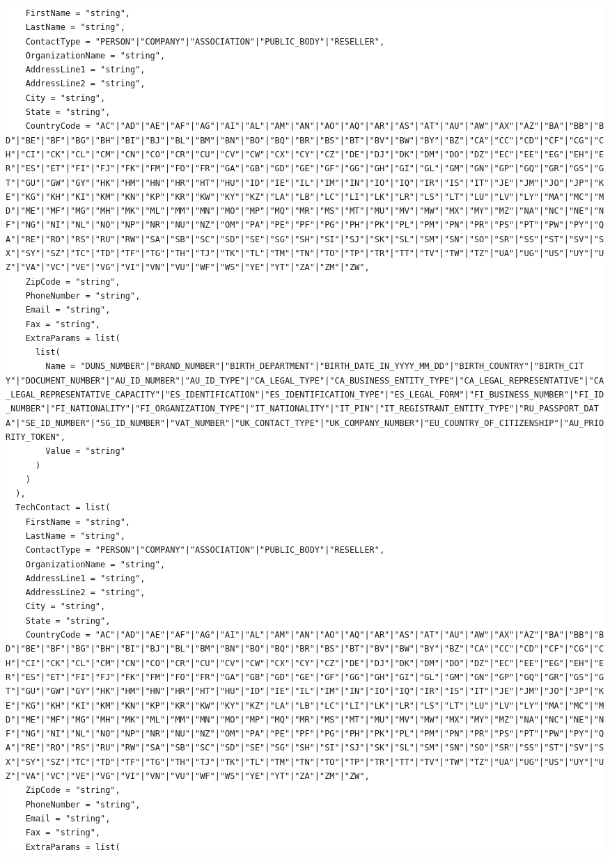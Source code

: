         FirstName = "string",
        LastName = "string",
        ContactType = "PERSON"|"COMPANY"|"ASSOCIATION"|"PUBLIC_BODY"|"RESELLER",
        OrganizationName = "string",
        AddressLine1 = "string",
        AddressLine2 = "string",
        City = "string",
        State = "string",
        CountryCode = "AC"|"AD"|"AE"|"AF"|"AG"|"AI"|"AL"|"AM"|"AN"|"AO"|"AQ"|"AR"|"AS"|"AT"|"AU"|"AW"|"AX"|"AZ"|"BA"|"BB"|"BD"|"BE"|"BF"|"BG"|"BH"|"BI"|"BJ"|"BL"|"BM"|"BN"|"BO"|"BQ"|"BR"|"BS"|"BT"|"BV"|"BW"|"BY"|"BZ"|"CA"|"CC"|"CD"|"CF"|"CG"|"CH"|"CI"|"CK"|"CL"|"CM"|"CN"|"CO"|"CR"|"CU"|"CV"|"CW"|"CX"|"CY"|"CZ"|"DE"|"DJ"|"DK"|"DM"|"DO"|"DZ"|"EC"|"EE"|"EG"|"EH"|"ER"|"ES"|"ET"|"FI"|"FJ"|"FK"|"FM"|"FO"|"FR"|"GA"|"GB"|"GD"|"GE"|"GF"|"GG"|"GH"|"GI"|"GL"|"GM"|"GN"|"GP"|"GQ"|"GR"|"GS"|"GT"|"GU"|"GW"|"GY"|"HK"|"HM"|"HN"|"HR"|"HT"|"HU"|"ID"|"IE"|"IL"|"IM"|"IN"|"IO"|"IQ"|"IR"|"IS"|"IT"|"JE"|"JM"|"JO"|"JP"|"KE"|"KG"|"KH"|"KI"|"KM"|"KN"|"KP"|"KR"|"KW"|"KY"|"KZ"|"LA"|"LB"|"LC"|"LI"|"LK"|"LR"|"LS"|"LT"|"LU"|"LV"|"LY"|"MA"|"MC"|"MD"|"ME"|"MF"|"MG"|"MH"|"MK"|"ML"|"MM"|"MN"|"MO"|"MP"|"MQ"|"MR"|"MS"|"MT"|"MU"|"MV"|"MW"|"MX"|"MY"|"MZ"|"NA"|"NC"|"NE"|"NF"|"NG"|"NI"|"NL"|"NO"|"NP"|"NR"|"NU"|"NZ"|"OM"|"PA"|"PE"|"PF"|"PG"|"PH"|"PK"|"PL"|"PM"|"PN"|"PR"|"PS"|"PT"|"PW"|"PY"|"QA"|"RE"|"RO"|"RS"|"RU"|"RW"|"SA"|"SB"|"SC"|"SD"|"SE"|"SG"|"SH"|"SI"|"SJ"|"SK"|"SL"|"SM"|"SN"|"SO"|"SR"|"SS"|"ST"|"SV"|"SX"|"SY"|"SZ"|"TC"|"TD"|"TF"|"TG"|"TH"|"TJ"|"TK"|"TL"|"TM"|"TN"|"TO"|"TP"|"TR"|"TT"|"TV"|"TW"|"TZ"|"UA"|"UG"|"US"|"UY"|"UZ"|"VA"|"VC"|"VE"|"VG"|"VI"|"VN"|"VU"|"WF"|"WS"|"YE"|"YT"|"ZA"|"ZM"|"ZW",
        ZipCode = "string",
        PhoneNumber = "string",
        Email = "string",
        Fax = "string",
        ExtraParams = list(
          list(
            Name = "DUNS_NUMBER"|"BRAND_NUMBER"|"BIRTH_DEPARTMENT"|"BIRTH_DATE_IN_YYYY_MM_DD"|"BIRTH_COUNTRY"|"BIRTH_CITY"|"DOCUMENT_NUMBER"|"AU_ID_NUMBER"|"AU_ID_TYPE"|"CA_LEGAL_TYPE"|"CA_BUSINESS_ENTITY_TYPE"|"CA_LEGAL_REPRESENTATIVE"|"CA_LEGAL_REPRESENTATIVE_CAPACITY"|"ES_IDENTIFICATION"|"ES_IDENTIFICATION_TYPE"|"ES_LEGAL_FORM"|"FI_BUSINESS_NUMBER"|"FI_ID_NUMBER"|"FI_NATIONALITY"|"FI_ORGANIZATION_TYPE"|"IT_NATIONALITY"|"IT_PIN"|"IT_REGISTRANT_ENTITY_TYPE"|"RU_PASSPORT_DATA"|"SE_ID_NUMBER"|"SG_ID_NUMBER"|"VAT_NUMBER"|"UK_CONTACT_TYPE"|"UK_COMPANY_NUMBER"|"EU_COUNTRY_OF_CITIZENSHIP"|"AU_PRIORITY_TOKEN",
            Value = "string"
          )
        )
      ),
      TechContact = list(
        FirstName = "string",
        LastName = "string",
        ContactType = "PERSON"|"COMPANY"|"ASSOCIATION"|"PUBLIC_BODY"|"RESELLER",
        OrganizationName = "string",
        AddressLine1 = "string",
        AddressLine2 = "string",
        City = "string",
        State = "string",
        CountryCode = "AC"|"AD"|"AE"|"AF"|"AG"|"AI"|"AL"|"AM"|"AN"|"AO"|"AQ"|"AR"|"AS"|"AT"|"AU"|"AW"|"AX"|"AZ"|"BA"|"BB"|"BD"|"BE"|"BF"|"BG"|"BH"|"BI"|"BJ"|"BL"|"BM"|"BN"|"BO"|"BQ"|"BR"|"BS"|"BT"|"BV"|"BW"|"BY"|"BZ"|"CA"|"CC"|"CD"|"CF"|"CG"|"CH"|"CI"|"CK"|"CL"|"CM"|"CN"|"CO"|"CR"|"CU"|"CV"|"CW"|"CX"|"CY"|"CZ"|"DE"|"DJ"|"DK"|"DM"|"DO"|"DZ"|"EC"|"EE"|"EG"|"EH"|"ER"|"ES"|"ET"|"FI"|"FJ"|"FK"|"FM"|"FO"|"FR"|"GA"|"GB"|"GD"|"GE"|"GF"|"GG"|"GH"|"GI"|"GL"|"GM"|"GN"|"GP"|"GQ"|"GR"|"GS"|"GT"|"GU"|"GW"|"GY"|"HK"|"HM"|"HN"|"HR"|"HT"|"HU"|"ID"|"IE"|"IL"|"IM"|"IN"|"IO"|"IQ"|"IR"|"IS"|"IT"|"JE"|"JM"|"JO"|"JP"|"KE"|"KG"|"KH"|"KI"|"KM"|"KN"|"KP"|"KR"|"KW"|"KY"|"KZ"|"LA"|"LB"|"LC"|"LI"|"LK"|"LR"|"LS"|"LT"|"LU"|"LV"|"LY"|"MA"|"MC"|"MD"|"ME"|"MF"|"MG"|"MH"|"MK"|"ML"|"MM"|"MN"|"MO"|"MP"|"MQ"|"MR"|"MS"|"MT"|"MU"|"MV"|"MW"|"MX"|"MY"|"MZ"|"NA"|"NC"|"NE"|"NF"|"NG"|"NI"|"NL"|"NO"|"NP"|"NR"|"NU"|"NZ"|"OM"|"PA"|"PE"|"PF"|"PG"|"PH"|"PK"|"PL"|"PM"|"PN"|"PR"|"PS"|"PT"|"PW"|"PY"|"QA"|"RE"|"RO"|"RS"|"RU"|"RW"|"SA"|"SB"|"SC"|"SD"|"SE"|"SG"|"SH"|"SI"|"SJ"|"SK"|"SL"|"SM"|"SN"|"SO"|"SR"|"SS"|"ST"|"SV"|"SX"|"SY"|"SZ"|"TC"|"TD"|"TF"|"TG"|"TH"|"TJ"|"TK"|"TL"|"TM"|"TN"|"TO"|"TP"|"TR"|"TT"|"TV"|"TW"|"TZ"|"UA"|"UG"|"US"|"UY"|"UZ"|"VA"|"VC"|"VE"|"VG"|"VI"|"VN"|"VU"|"WF"|"WS"|"YE"|"YT"|"ZA"|"ZM"|"ZW",
        ZipCode = "string",
        PhoneNumber = "string",
        Email = "string",
        Fax = "string",
        ExtraParams = list(